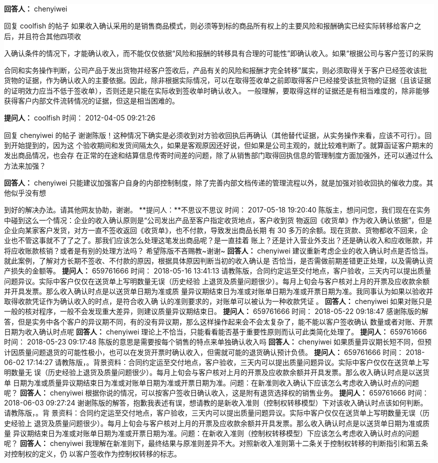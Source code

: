 **回答人：** chenyiwei

回复 coolfish 的帖子
如果收入确认采用的是销售商品模式，则必须等到标的商品所有权上的主要风险和报酬确实已经实际转移给客户之后，并且符合其他四项收

入确认条件的情况下，才能确认收入，而不能仅仅依据“风险和报酬的转移具有合理的可能性”即确认收入。如果“根据公司与客户签订的采购

合同和实务操作判断，公司产品于发出货物并经客户签收后，产品有关的风险和报酬才完全转移”属实，则必须取得关于客户已经签收该批
货物的证据，作为确认收入的主要依据。因此，除非根据实际情况，可以在取得签收单之前即取得客户已经接受该批货物的证据（且该证据
的证明效力应当不低于签收单），否则还是只能在实际收到签收单时确认收入。
一般理解，要取得这样的证据还是有相当难度的，除非能够获得客户内部文件流转情况的证据，但这是相当困难的。

**提问人：** coolfish 时间： 2012-04-05 09:21:26

回复 chenyiwei 的帖子
谢谢陈版！这种情况下确实是必须收到对方验收回执后再确认（其他替代证据，从实务操作来看，应该不可行）。回到开始提到的，因为这
个验收期间和发货间隔太久，如果是客观原因还好说，但如果是公司主观的，就比较难判断了。就算函证客户期末的发出商品情况，也会存
在正常的在途和结算信息传寄时间差的问题，除了从销售部门取得回执信息的管理制度方面加强外，还可以通过什么方法来加强？

**回答人：** chenyiwei
只能建议加强客户自身的内部控制制度，除了完善内部文档传递的管理流程以外，就是加强对验收回执的催收力度。其他似乎没有想

到好的解决办法。请其他网友协助，谢谢。
**提问人：**不思议不思议 时间： 2017-05-18 19:20:40
陈版主，想问问您，我们现在在实务中碰到这么一个情况：企业的收入确认原则是“公司发出产品至客户指定收货地点，客户收到货
物返回《收货单》作为收入确认依据”，但是企业向某家客户发货，对方一直不签收返回《收货单》，也不付款，导致发出商品长期
有 30 多万的余额。现在货款、货物都收不回来，企业也不管这事就不了了之了。那我们应该怎么处理这笔发出商品呢？是一直挂着
账上？还是计入营业外支出？还是确认收入和应收账款，并将应收账款核销？或者是有别的处理方法吗？
希望陈版不吝赐教~谢谢~
**回答人：** chenyiwei
建议重新考虑企业的收入确认时点是否恰当。就此案例，了解对方长期不签收、不付款的原因，根据具体原因判断当初的收入确认是
否恰当，是否需做前期差错更正处理，以及需确认资产损失的金额等。
**提问人：** 659761666 时间： 2018-05-16 13:41:13
请教陈版，合同约定运至交付地点，客户验收，三天内可以提出质量问题异议。实际中客户仅仅在送货单上写明数量无误（历史经验
上退货及质量问题很少）。每月上旬会与客户核对上月的开票及应收款余额并开具发票。那么收入确认时点是以送货单日期为准或质
量异议期结束日为准或对账单日期为准或开票日期为准。我同事认为如果以验收并取得收款凭证作为确认收入的时点，是符合收入确
认的准则要求的，对账单可以被认为一种收款凭证 。
**回答人：** chenyiwei
如果对账只是一般的核对程序，一般不会发现重大差异，则建议质量异议期结束日。
**提问人：** 659761666 时间： 2018-05-22 09:18:47
感谢陈版的解答，但是实务中各个客户的异议期不同，有的没有异议期，那么这样操作起来会不会太复杂了，能不能以客户签收确认
数量或者对账、开票日期为收入确认时点呢
**回答人：** chenyiwei
理论上不恰当，只能看看能否基于重要性原则而认可此类简化处理了。
**提问人：** 659761666 时间： 2018-05-23 09:17:48
陈版的意思是需要按每个销售的特点来单独确认收入吗
**回答人：** chenyiwei
如果质量异议期长短不同，但预计因质量问题退货的可能性极小，也可以在发货开票时确认收入，但需就可能的退货确认预计负债。
**提问人：** 659761666 时间： 2018-06-02 17:14:27
请教陈版，。背景资料：合同约定运至交付地点，客户验收，三天内可以提出质量问题异议。实际中客户仅仅在送货单上写明数量无
误（历史经验上退货及质量问题很少）。每月上旬会与客户核对上月的开票及应收款余额并开具发票。那么收入确认时点是以送货单
日期为准或质量异议期结束日为准或对账单日期为准或开票日期为准。问题：在新准则收入确认下应该怎么考虑收入确认时点的问题
呢？
**回答人：** chenyiwei
根据你说的情况，可以按客户签收日确认收入，这是附有退货选择权的销售业务。
**提问人：** 659761666 时间： 2018-06-03 09:27:24
谢谢陈版的解答，抱歉我表述有误，想请教的是新收入准则（控制权转移模型）下对该收入确认时点该如何判断。 请教陈版，。背
景资料：合同约定运至交付地点，客户验收，三天内可以提出质量问题异议。实际中客户仅仅在送货单上写明数量无误（历史经验上
退货及质量问题很少）。每月上旬会与客户核对上月的开票及应收款余额并开具发票。那么收入确认时点是以送货单日期为准或质量
异议期结束日为准或对账单日期为准或开票日期为准。问题：在新收入准则（控制权转移模型）下应该怎么考虑收入确认时点的问题
呢？
**回答人：** chenyiwei
我理解在新准则下，最终结果与原准则差异不大。对照新收入准则第十二条关于控制权转移的判断指引和第五条对控制权的定义，仍
以客户签收作为控制权转移的标志。
